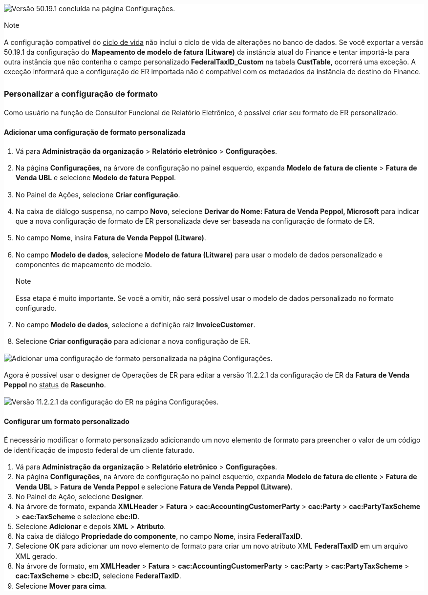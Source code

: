 ![Versão 50.19.1 concluída na página Configurações.](./media/er-quick-start3-completed-custom-mapping1.png)

> [!NOTE]
> A configuração compatível do [ciclo de vida](general-electronic-reporting-manage-configuration-lifecycle.md) não inclui o ciclo de vida de alterações no banco de dados. Se você exportar a versão 50.19.1 da configuração do **Mapeamento de modelo de fatura (Litware)** da instância atual do Finance e tentar importá-la para outra instância que não contenha o campo personalizado **FederalTaxID\_Custom** na tabela **CustTable**, ocorrerá uma exceção. A exceção informará que a configuração de ER importada não é compatível com os metadados da instância de destino do Finance.

### <a name="customize-the-format-configuration"></a>Personalizar a configuração de formato

Como usuário na função de Consultor Funcional de Relatório Eletrônico, é possível criar seu formato de ER personalizado.

#### <a name="add-a-custom-format-configuration"></a>Adicionar uma configuração de formato personalizada

1. Vá para **Administração da organização** \> **Relatório eletrônico** \> **Configurações**.
2. Na página **Configurações**, na árvore de configuração no painel esquerdo, expanda **Modelo de fatura de cliente** \> **Fatura de Venda UBL** e selecione **Modelo de fatura Peppol**.
3. No Painel de Ações, selecione **Criar configuração**.
4. Na caixa de diálogo suspensa, no campo **Novo**, selecione **Derivar do Nome: Fatura de Venda Peppol, Microsoft** para indicar que a nova configuração de formato de ER personalizada deve ser baseada na configuração de formato de ER.
5. No campo **Nome**, insira **Fatura de Venda Peppol (Litware)**.
6. No campo **Modelo de dados**, selecione **Modelo de fatura (Litware)** para usar o modelo de dados personalizado e componentes de mapeamento de modelo.

    > [!NOTE]
    > Essa etapa é muito importante. Se você a omitir, não será possível usar o modelo de dados personalizado no formato configurado.

7. No campo **Modelo de dados**, selecione a definição raiz **InvoiceCustomer**.
8. Selecione **Criar configuração** para adicionar a nova configuração de ER.

![Adicionar uma configuração de formato personalizada na página Configurações.](./media/er-quick-start3-adding-custom-format.png)

Agora é possível usar o designer de Operações de ER para editar a versão 11.2.2.1 da configuração de ER da **Fatura de Venda Peppol** no [status](general-electronic-reporting.md#component-versioning) de **Rascunho**.

![Versão 11.2.2.1 da configuração do ER na página Configurações.](./media/er-quick-start3-added-custom-format.png)

#### <a name="configure-a-custom-format"></a>Configurar um formato personalizado

É necessário modificar o formato personalizado adicionando um novo elemento de formato para preencher o valor de um código de identificação de imposto federal de um cliente faturado.

1. Vá para **Administração da organização** \> **Relatório eletrônico** \> **Configurações**.
2. Na página **Configurações**, na árvore de configuração no painel esquerdo, expanda **Modelo de fatura de cliente** \> **Fatura de Venda UBL** \> **Fatura de Venda Peppol** e selecione **Fatura de Venda Peppol (Litware)**.
3. No Painel de Ação, selecione **Designer**.
4. Na árvore de formato, expanda **XMLHeader** \> **Fatura** \> **cac:AccountingCustomerParty** \> **cac:Party** \> **cac:PartyTaxScheme** \> **cac:TaxScheme** e selecione **cbc:ID**.
5. Selecione **Adicionar** e depois **XML** \> **Atributo**.
6. Na caixa de diálogo **Propriedade do componente**, no campo **Nome**, insira **FederalTaxID**.
7. Selecione **OK** para adicionar um novo elemento de formato para criar um novo atributo XML **FederalTaxID** em um arquivo XML gerado.
8. Na árvore de formato, em **XMLHeader** \> **Fatura** \> **cac:AccountingCustomerParty** \> **cac:Party** \> **cac:PartyTaxScheme** \> **cac:TaxScheme** \> **cbc:ID**, selecione **FederalTaxID**.
9. Selecione **Mover para cima**.
